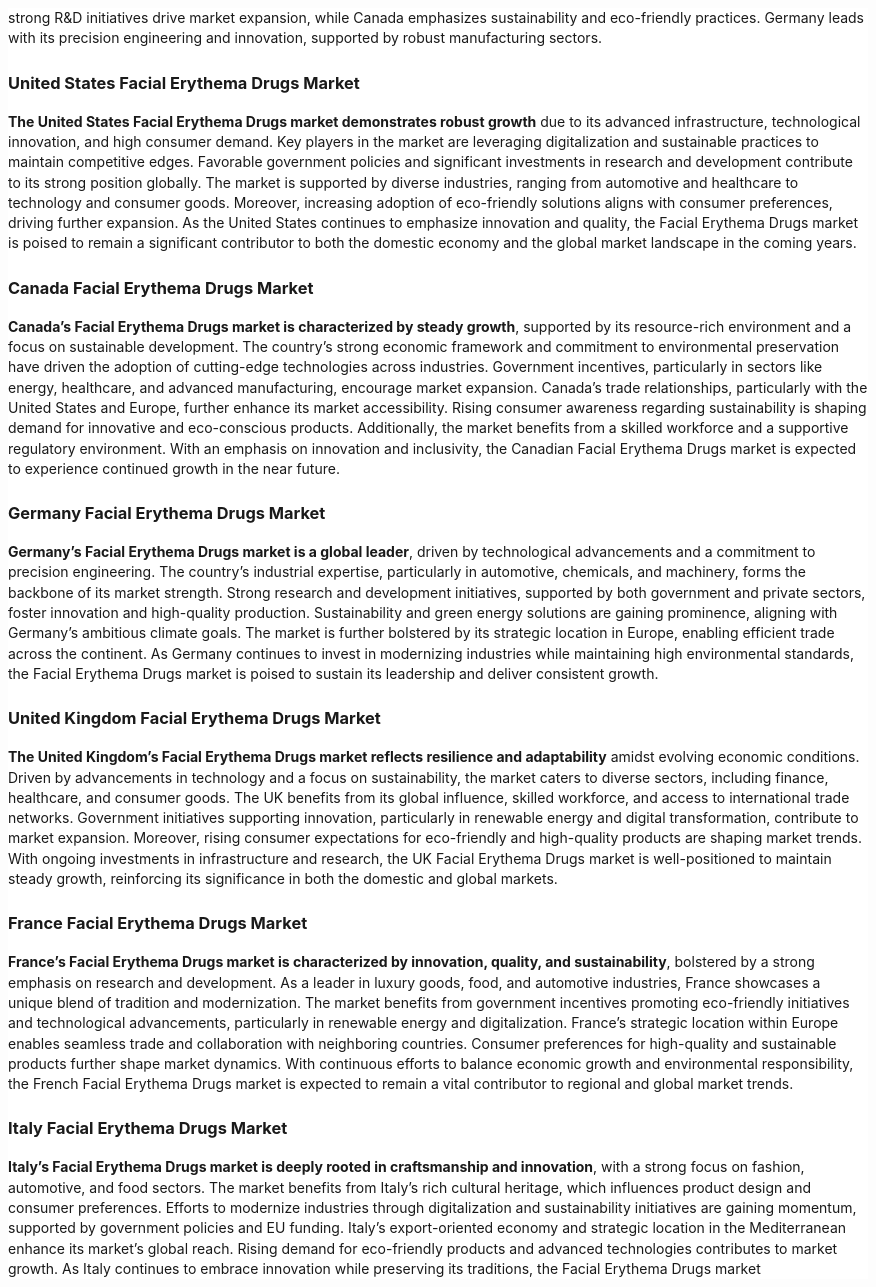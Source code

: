 strong R&amp;D initiatives drive market expansion, while Canada emphasizes sustainability and eco-friendly practices. Germany leads with its precision engineering and innovation, supported by robust manufacturing sectors.</span></em></p></blockquote><h3><strong>United States Facial Erythema Drugs Market</strong></h3><p><strong>The United States Facial Erythema Drugs market demonstrates robust growth</strong> due to its advanced infrastructure, technological innovation, and high consumer demand. Key players in the market are leveraging digitalization and sustainable practices to maintain competitive edges. Favorable government policies and significant investments in research and development contribute to its strong position globally. The market is supported by diverse industries, ranging from automotive and healthcare to technology and consumer goods. Moreover, increasing adoption of eco-friendly solutions aligns with consumer preferences, driving further expansion. As the United States continues to emphasize innovation and quality, the Facial Erythema Drugs market is poised to remain a significant contributor to both the domestic economy and the global market landscape in the coming years.</p><h3><strong>Canada Facial Erythema Drugs Market</strong></h3><p><strong>Canada&rsquo;s Facial Erythema Drugs market is characterized by steady growth</strong>, supported by its resource-rich environment and a focus on sustainable development. The country&rsquo;s strong economic framework and commitment to environmental preservation have driven the adoption of cutting-edge technologies across industries. Government incentives, particularly in sectors like energy, healthcare, and advanced manufacturing, encourage market expansion. Canada&rsquo;s trade relationships, particularly with the United States and Europe, further enhance its market accessibility. Rising consumer awareness regarding sustainability is shaping demand for innovative and eco-conscious products. Additionally, the market benefits from a skilled workforce and a supportive regulatory environment. With an emphasis on innovation and inclusivity, the Canadian Facial Erythema Drugs market is expected to experience continued growth in the near future.</p><h3><strong>Germany Facial Erythema Drugs Market</strong></h3><p><strong>Germany&rsquo;s Facial Erythema Drugs market is a global leader</strong>, driven by technological advancements and a commitment to precision engineering. The country&rsquo;s industrial expertise, particularly in automotive, chemicals, and machinery, forms the backbone of its market strength. Strong research and development initiatives, supported by both government and private sectors, foster innovation and high-quality production. Sustainability and green energy solutions are gaining prominence, aligning with Germany&rsquo;s ambitious climate goals. The market is further bolstered by its strategic location in Europe, enabling efficient trade across the continent. As Germany continues to invest in modernizing industries while maintaining high environmental standards, the Facial Erythema Drugs market is poised to sustain its leadership and deliver consistent growth.</p><h3><strong>United Kingdom Facial Erythema Drugs Market</strong></h3><p><strong>The United Kingdom&rsquo;s Facial Erythema Drugs market reflects resilience and adaptability</strong> amidst evolving economic conditions. Driven by advancements in technology and a focus on sustainability, the market caters to diverse sectors, including finance, healthcare, and consumer goods. The UK benefits from its global influence, skilled workforce, and access to international trade networks. Government initiatives supporting innovation, particularly in renewable energy and digital transformation, contribute to market expansion. Moreover, rising consumer expectations for eco-friendly and high-quality products are shaping market trends. With ongoing investments in infrastructure and research, the UK Facial Erythema Drugs market is well-positioned to maintain steady growth, reinforcing its significance in both the domestic and global markets.</p><h3><strong>France Facial Erythema Drugs Market</strong></h3><p><strong>France&rsquo;s Facial Erythema Drugs market is characterized by innovation, quality, and sustainability</strong>, bolstered by a strong emphasis on research and development. As a leader in luxury goods, food, and automotive industries, France showcases a unique blend of tradition and modernization. The market benefits from government incentives promoting eco-friendly initiatives and technological advancements, particularly in renewable energy and digitalization. France&rsquo;s strategic location within Europe enables seamless trade and collaboration with neighboring countries. Consumer preferences for high-quality and sustainable products further shape market dynamics. With continuous efforts to balance economic growth and environmental responsibility, the French Facial Erythema Drugs market is expected to remain a vital contributor to regional and global market trends.</p><h3><strong>Italy Facial Erythema Drugs Market</strong></h3><p><strong>Italy&rsquo;s Facial Erythema Drugs market is deeply rooted in craftsmanship and innovation</strong>, with a strong focus on fashion, automotive, and food sectors. The market benefits from Italy&rsquo;s rich cultural heritage, which influences product design and consumer preferences. Efforts to modernize industries through digitalization and sustainability initiatives are gaining momentum, supported by government policies and EU funding. Italy&rsquo;s export-oriented economy and strategic location in the Mediterranean enhance its market&rsquo;s global reach. Rising demand for eco-friendly products and advanced technologies contributes to market growth. As Italy continues to embrace innovation while preserving its traditions, the Facial Erythema Drugs market